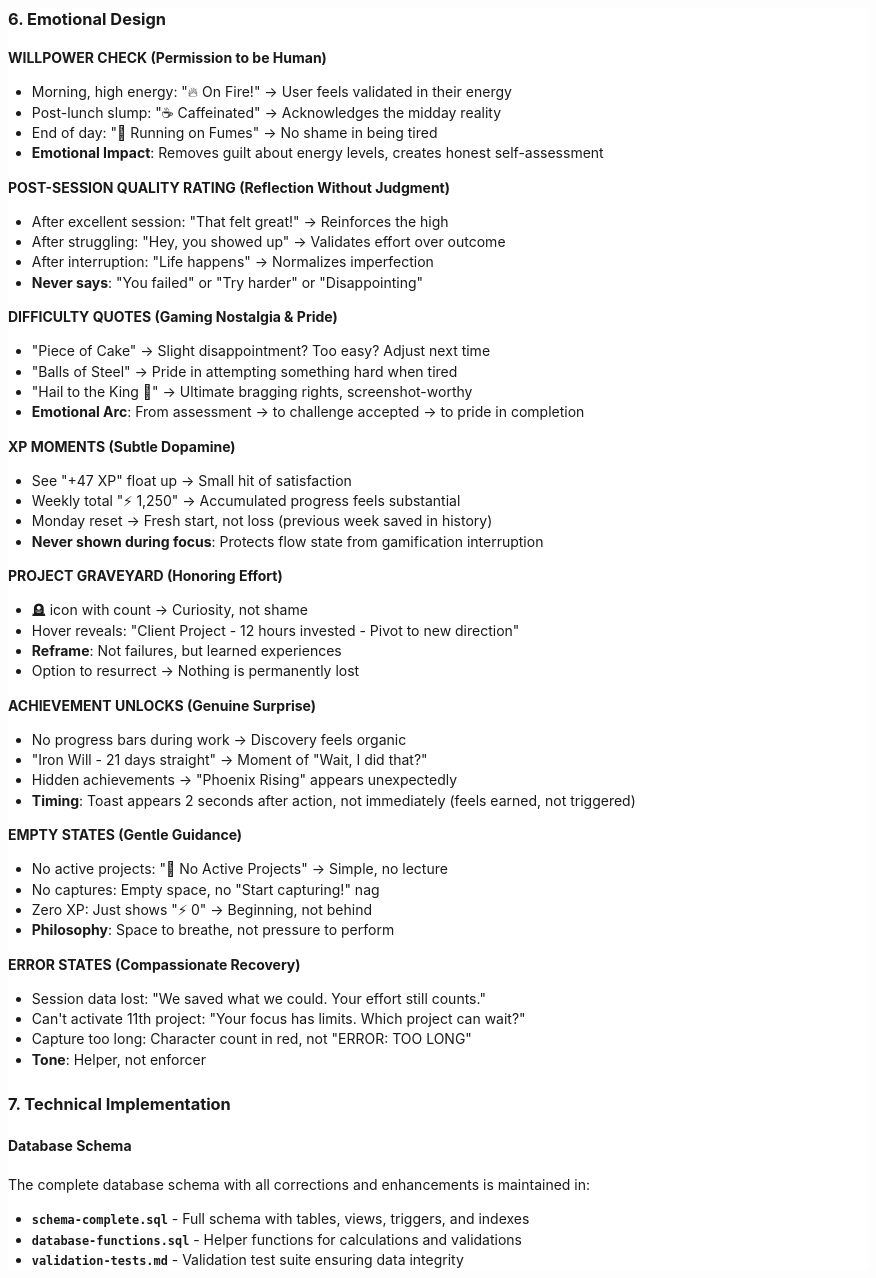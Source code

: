 ### 6. Emotional Design

**WILLPOWER CHECK (Permission to be Human)**
- Morning, high energy: "🔥 On Fire!" → User feels validated in their energy
- Post-lunch slump: "☕ Caffeinated" → Acknowledges the midday reality  
- End of day: "🥱 Running on Fumes" → No shame in being tired
- **Emotional Impact**: Removes guilt about energy levels, creates honest self-assessment

**POST-SESSION QUALITY RATING (Reflection Without Judgment)**
- After excellent session: "That felt great!" → Reinforces the high
- After struggling: "Hey, you showed up" → Validates effort over outcome
- After interruption: "Life happens" → Normalizes imperfection
- **Never says**: "You failed" or "Try harder" or "Disappointing"

**DIFFICULTY QUOTES (Gaming Nostalgia & Pride)**
- "Piece of Cake" → Slight disappointment? Too easy? Adjust next time
- "Balls of Steel" → Pride in attempting something hard when tired
- "Hail to the King 👑" → Ultimate bragging rights, screenshot-worthy
- **Emotional Arc**: From assessment → to challenge accepted → to pride in completion

**XP MOMENTS (Subtle Dopamine)**
- See "+47 XP" float up → Small hit of satisfaction
- Weekly total "⚡ 1,250" → Accumulated progress feels substantial
- Monday reset → Fresh start, not loss (previous week saved in history)
- **Never shown during focus**: Protects flow state from gamification interruption

**PROJECT GRAVEYARD (Honoring Effort)**
- 🪦 icon with count → Curiosity, not shame
- Hover reveals: "Client Project - 12 hours invested - Pivot to new direction"
- **Reframe**: Not failures, but learned experiences
- Option to resurrect → Nothing is permanently lost

**ACHIEVEMENT UNLOCKS (Genuine Surprise)**
- No progress bars during work → Discovery feels organic
- "Iron Will - 21 days straight" → Moment of "Wait, I did that?"
- Hidden achievements → "Phoenix Rising" appears unexpectedly
- **Timing**: Toast appears 2 seconds after action, not immediately (feels earned, not triggered)

**EMPTY STATES (Gentle Guidance)**
- No active projects: "📍 No Active Projects" → Simple, no lecture
- No captures: Empty space, no "Start capturing!" nag
- Zero XP: Just shows "⚡ 0" → Beginning, not behind
- **Philosophy**: Space to breathe, not pressure to perform

**ERROR STATES (Compassionate Recovery)**
- Session data lost: "We saved what we could. Your effort still counts."
- Can't activate 11th project: "Your focus has limits. Which project can wait?"
- Capture too long: Character count in red, not "ERROR: TOO LONG"
- **Tone**: Helper, not enforcer

### 7. Technical Implementation

#### Database Schema
The complete database schema with all corrections and enhancements is maintained in:
- **`schema-complete.sql`** - Full schema with tables, views, triggers, and indexes
- **`database-functions.sql`** - Helper functions for calculations and validations
- **`validation-tests.md`** - Validation test suite ensuring data integrity
